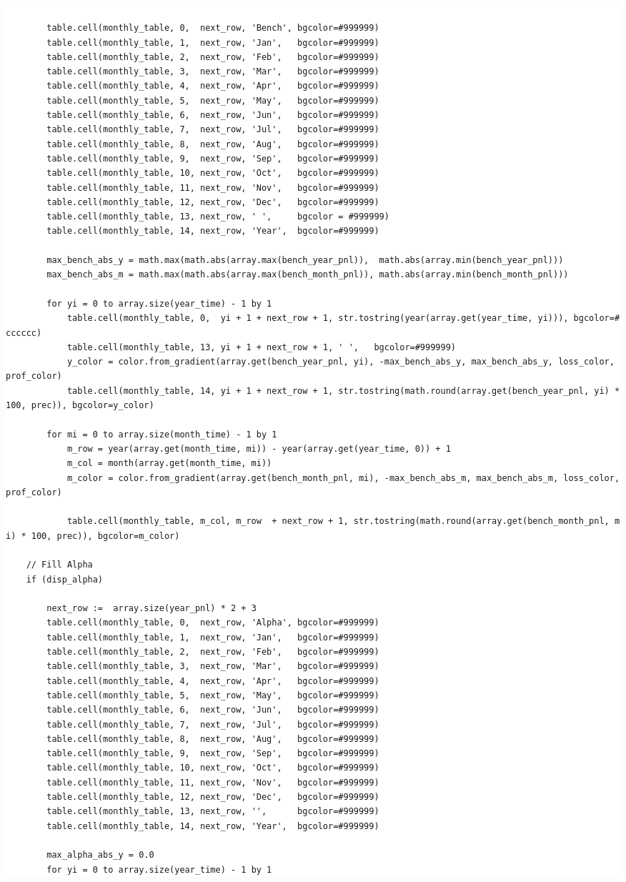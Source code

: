 ``` pinescript
    
        table.cell(monthly_table, 0,  next_row, 'Bench', bgcolor=#999999)
        table.cell(monthly_table, 1,  next_row, 'Jan',   bgcolor=#999999)
        table.cell(monthly_table, 2,  next_row, 'Feb',   bgcolor=#999999)
        table.cell(monthly_table, 3,  next_row, 'Mar',   bgcolor=#999999)
        table.cell(monthly_table, 4,  next_row, 'Apr',   bgcolor=#999999)
        table.cell(monthly_table, 5,  next_row, 'May',   bgcolor=#999999)
        table.cell(monthly_table, 6,  next_row, 'Jun',   bgcolor=#999999)
        table.cell(monthly_table, 7,  next_row, 'Jul',   bgcolor=#999999)
        table.cell(monthly_table, 8,  next_row, 'Aug',   bgcolor=#999999)
        table.cell(monthly_table, 9,  next_row, 'Sep',   bgcolor=#999999)
        table.cell(monthly_table, 10, next_row, 'Oct',   bgcolor=#999999)
        table.cell(monthly_table, 11, next_row, 'Nov',   bgcolor=#999999)
        table.cell(monthly_table, 12, next_row, 'Dec',   bgcolor=#999999)
        table.cell(monthly_table, 13, next_row, ' ',     bgcolor = #999999)
        table.cell(monthly_table, 14, next_row, 'Year',  bgcolor=#999999)
    
        max_bench_abs_y = math.max(math.abs(array.max(bench_year_pnl)),  math.abs(array.min(bench_year_pnl)))
        max_bench_abs_m = math.max(math.abs(array.max(bench_month_pnl)), math.abs(array.min(bench_month_pnl)))
    
        for yi = 0 to array.size(year_time) - 1 by 1
            table.cell(monthly_table, 0,  yi + 1 + next_row + 1, str.tostring(year(array.get(year_time, yi))), bgcolor=#cccccc)
            table.cell(monthly_table, 13, yi + 1 + next_row + 1, ' ',   bgcolor=#999999)
            y_color = color.from_gradient(array.get(bench_year_pnl, yi), -max_bench_abs_y, max_bench_abs_y, loss_color, prof_color)
            table.cell(monthly_table, 14, yi + 1 + next_row + 1, str.tostring(math.round(array.get(bench_year_pnl, yi) * 100, prec)), bgcolor=y_color)
     
        for mi = 0 to array.size(month_time) - 1 by 1
            m_row = year(array.get(month_time, mi)) - year(array.get(year_time, 0)) + 1
            m_col = month(array.get(month_time, mi))
            m_color = color.from_gradient(array.get(bench_month_pnl, mi), -max_bench_abs_m, max_bench_abs_m, loss_color, prof_color)
    
            table.cell(monthly_table, m_col, m_row  + next_row + 1, str.tostring(math.round(array.get(bench_month_pnl, mi) * 100, prec)), bgcolor=m_color)
    
    // Fill Alpha
    if (disp_alpha)
    
        next_row :=  array.size(year_pnl) * 2 + 3   
        table.cell(monthly_table, 0,  next_row, 'Alpha', bgcolor=#999999)
        table.cell(monthly_table, 1,  next_row, 'Jan',   bgcolor=#999999)
        table.cell(monthly_table, 2,  next_row, 'Feb',   bgcolor=#999999)
        table.cell(monthly_table, 3,  next_row, 'Mar',   bgcolor=#999999)
        table.cell(monthly_table, 4,  next_row, 'Apr',   bgcolor=#999999)
        table.cell(monthly_table, 5,  next_row, 'May',   bgcolor=#999999)
        table.cell(monthly_table, 6,  next_row, 'Jun',   bgcolor=#999999)
        table.cell(monthly_table, 7,  next_row, 'Jul',   bgcolor=#999999)
        table.cell(monthly_table, 8,  next_row, 'Aug',   bgcolor=#999999)
        table.cell(monthly_table, 9,  next_row, 'Sep',   bgcolor=#999999)
        table.cell(monthly_table, 10, next_row, 'Oct',   bgcolor=#999999)
        table.cell(monthly_table, 11, next_row, 'Nov',   bgcolor=#999999)
        table.cell(monthly_table, 12, next_row, 'Dec',   bgcolor=#999999)
        table.cell(monthly_table, 13, next_row, '',      bgcolor=#999999)
        table.cell(monthly_table, 14, next_row, 'Year',  bgcolor=#999999)
        
        max_alpha_abs_y = 0.0
        for yi = 0 to array.size(year_time) - 1 by 1
```